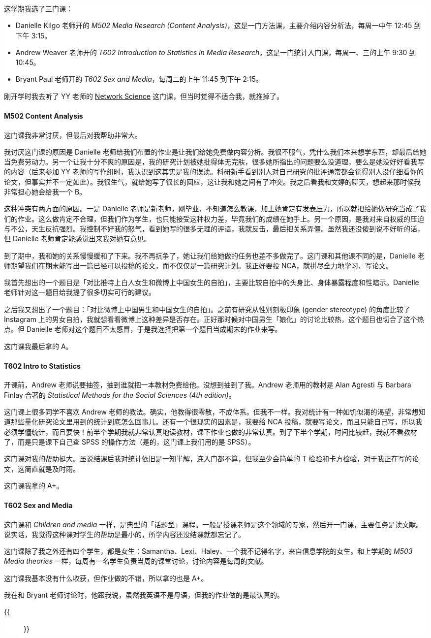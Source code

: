 这学期我选了三门课：

  - Danielle Kilgo 老师开的 *M502 Media Research (Content Analysis)*，这是一门方法课，主要介绍内容分析法，每周一中午 12:45 到下午 3:15。

  - Andrew Weaver 老师开的 *T602 Introduction to Statistics in Media Research*，这是一门统计入门课，每周一、三的上午 9:30 到 10:45。

  - Bryant Paul 老师开的 *T602 Sex and Media*，每周二的上午 11:45 到下午 2:15。 

刚开学时我去听了 YY 老师的 [Network Science](https://github.com/yy/netsci-course) 这门课，但当时觉得不适合我，就推掉了。

#### M502 Content Analysis

这门课我非常讨厌，但最后对我帮助非常大。

我讨厌这门课的原因是 Danielle 老师给我们布置的作业是让我们给她免费做内容分析。我很不服气，凭什么我们本来想学东西，却最后给她当免费劳动力。另一个让我十分不爽的原因是，我的研究计划被她批得体无完肤，很多她所指出的问题要么没道理，要么是她没好好看我写的内容（后来参加 [YY 老师](http://yongyeol.com/)的写作组时，我认识到这其实是我的误读。科研新手看到别人对自己研究的批评通常都会觉得别人没仔细看你的论文，但事实并不一定如此）。我很生气，就给她写了很长的回应，这让我和她之间有了冲突。我之后看我和文婷的聊天，想起来那时候我非常担心她会给我一个 B。

这种冲突有两方面的原因。一是 Danielle 老师是新老师，刚毕业，不知道怎么教课，加上她肯定有发表压力，所以就把给她做研究当成了我们的作业。这么做肯定不合理，但我们作为学生，也只能接受这种权力差，毕竟我们的成绩在她手上。另一个原因，是我对来自权威的压迫与不公，天生反抗强烈。我控制不好我的怒气，看到她写的很多无理的评语，我就反击，最后把关系弄僵。虽然我还没傻到说不好听的话，但 Danielle 老师肯定能感觉出来我对她有意见。

到了期中，我和她的关系慢慢缓和了下来。我不再抗争了，她让我们给她做的任务也差不多做完了。这门课和其他课不同的是，Danielle 老师期望我们在期末能写出一篇已经可以投稿的论文，而不仅仅是一篇研究计划。我正好要投 NCA，就拼尽全力地学习、写论文。

我首先想出的一个题目是「对比推特上白人女生和微博上中国女生的自拍」，主要比较自拍中的头身比、身体暴露程度和性暗示。Danielle 老师针对这一题目给我提了很多切实可行的建议。

之后我又想出了一个题目：「对比微博上中国男生和中国女生的自拍」。之前有研究从性别刻板印象 (gender stereotype) 的角度比较了 Instagram 上的男女自拍，我就想看看微博上这种差异是否存在。正好那时候对中国男生「娘化」的讨论比较热，这个题目也切合了这个热点。但 Danielle 老师对这个题目不太感冒，于是我选择把第一个题目当成期末的作业来写。

这门课我最后拿的 A。

#### T602 Intro to Statistics

开课前，Andrew 老师说要抽签，抽到谁就把一本教材免费给他。没想到抽到了我。Andrew 老师用的教材是 Alan Agresti 与 Barbara Finlay 合著的 *Statistical Methods for the Social Sciences (4th edition)*。

这门课上很多同学不喜欢 Andrew 老师的教法。确实，他教得很零散，不成体系。但我不一样。我对统计有一种如饥似渴的渴望，非常想知道那些量化研究论文里用到的统计到底怎么回事儿。还有一个很现实的因素是，我要给 NCA 投稿，就要写论文，而且只能自己写，所以我必须学懂统计，而且要快！前半个学期我就非常认真地读教材，课下作业也做的非常认真。到了下半个学期，时间比较赶，我就不看教材了，而是只是课下自己查 SPSS 的操作方法（是的，这门课上我们用的是 SPSS）。

这门课对我的帮助挺大。虽说结课后我对统计依旧是一知半解，连入门都不算，但我至少会简单的 T 检验和卡方检验，对于我正在写的论文，这简直就是及时雨。

这门课我拿的 A+。

#### T602 Sex and Media

这门课和 *Children and media* 一样，是典型的「话题型」课程。一般是授课老师是这个领域的专家，然后开一门课，主要任务是读文献。说实话，我觉得这种课对学生的帮助是最小的，所学内容还没结课就都忘记了。

这门课除了我之外还有四个学生，都是女生：Samantha、Lexi、Haley、一个我不记得名字，来自信息学院的女生。和上学期的 *M503 Media theories* 一样，每周有一名学生负责当周的课堂讨论，讨论内容是每周的文献。

这门课我基本没有什么收获，但作业做的不错，所以拿的也是 A+。

我在和 Bryant 老师讨论时，他跟我说，虽然我英语不是母语，但我的作业做的是最认真的。

{{<figure src="/media/cnblog/iu/bryant-encouragement.png" caption="一次作业完成后，Bryant 老师发给我的鼓励邮件">}}
